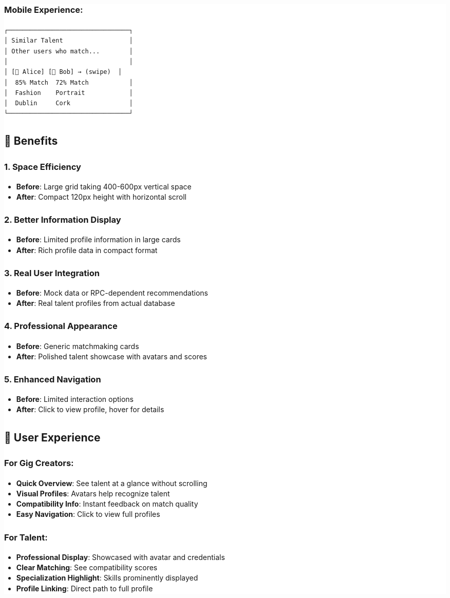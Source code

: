 ### **Mobile Experience:**
```
┌─────────────────────────────────┐
│ Similar Talent                  │
│ Other users who match...        │
│                                 │
│ [👤 Alice] [👤 Bob] → (swipe)  │
│  85% Match  72% Match           │
│  Fashion    Portrait            │
│  Dublin     Cork                │
└─────────────────────────────────┘
```

## 🚀 **Benefits**

### **1. Space Efficiency**
- **Before**: Large grid taking 400-600px vertical space
- **After**: Compact 120px height with horizontal scroll

### **2. Better Information Display**
- **Before**: Limited profile information in large cards
- **After**: Rich profile data in compact format

### **3. Real User Integration**
- **Before**: Mock data or RPC-dependent recommendations
- **After**: Real talent profiles from actual database

### **4. Professional Appearance**
- **Before**: Generic matchmaking cards
- **After**: Polished talent showcase with avatars and scores

### **5. Enhanced Navigation**
- **Before**: Limited interaction options
- **After**: Click to view profile, hover for details

## 🎯 **User Experience**

### **For Gig Creators:**
- **Quick Overview**: See talent at a glance without scrolling
- **Visual Profiles**: Avatars help recognize talent
- **Compatibility Info**: Instant feedback on match quality
- **Easy Navigation**: Click to view full profiles

### **For Talent:**
- **Professional Display**: Showcased with avatar and credentials
- **Clear Matching**: See compatibility scores
- **Specialization Highlight**: Skills prominently displayed
- **Profile Linking**: Direct path to full profile
